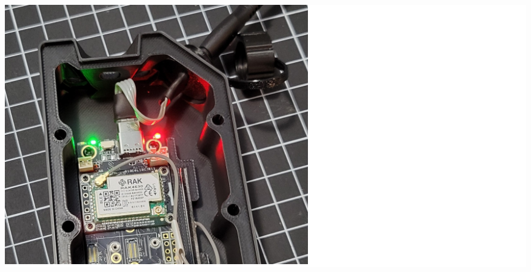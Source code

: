   <p align="left"><img alt="Ops Check" src="https://github.com/workshop35/YARM_EUD_stuff/blob/afdc7702d2fe8f17967b4ad596d43a6f0784559c/images/usb_charging.jpg" width="500"></p>  

